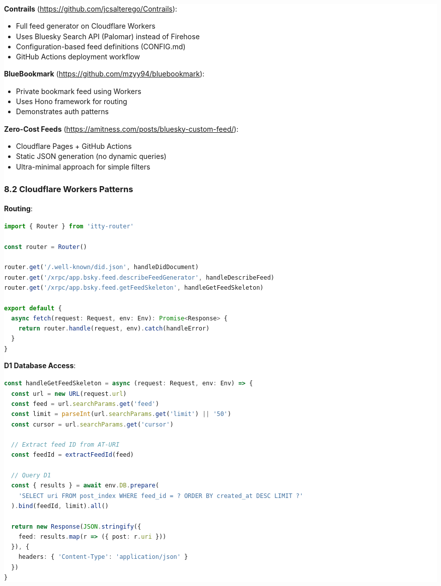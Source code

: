 **Contrails** (https://github.com/jcsalterego/Contrails):
- Full feed generator on Cloudflare Workers
- Uses Bluesky Search API (Palomar) instead of Firehose
- Configuration-based feed definitions (CONFIG.md)
- GitHub Actions deployment workflow

**BlueBookmark** (https://github.com/mzyy94/bluebookmark):
- Private bookmark feed using Workers
- Uses Hono framework for routing
- Demonstrates auth patterns

**Zero-Cost Feeds** (https://amitness.com/posts/bluesky-custom-feed/):
- Cloudflare Pages + GitHub Actions
- Static JSON generation (no dynamic queries)
- Ultra-minimal approach for simple filters

### 8.2 Cloudflare Workers Patterns

**Routing**:
```typescript
import { Router } from 'itty-router'

const router = Router()

router.get('/.well-known/did.json', handleDidDocument)
router.get('/xrpc/app.bsky.feed.describeFeedGenerator', handleDescribeFeed)
router.get('/xrpc/app.bsky.feed.getFeedSkeleton', handleGetFeedSkeleton)

export default {
  async fetch(request: Request, env: Env): Promise<Response> {
    return router.handle(request, env).catch(handleError)
  }
}
```

**D1 Database Access**:
```typescript
const handleGetFeedSkeleton = async (request: Request, env: Env) => {
  const url = new URL(request.url)
  const feed = url.searchParams.get('feed')
  const limit = parseInt(url.searchParams.get('limit') || '50')
  const cursor = url.searchParams.get('cursor')

  // Extract feed ID from AT-URI
  const feedId = extractFeedId(feed)

  // Query D1
  const { results } = await env.DB.prepare(
    'SELECT uri FROM post_index WHERE feed_id = ? ORDER BY created_at DESC LIMIT ?'
  ).bind(feedId, limit).all()

  return new Response(JSON.stringify({
    feed: results.map(r => ({ post: r.uri }))
  }), {
    headers: { 'Content-Type': 'application/json' }
  })
}
```
